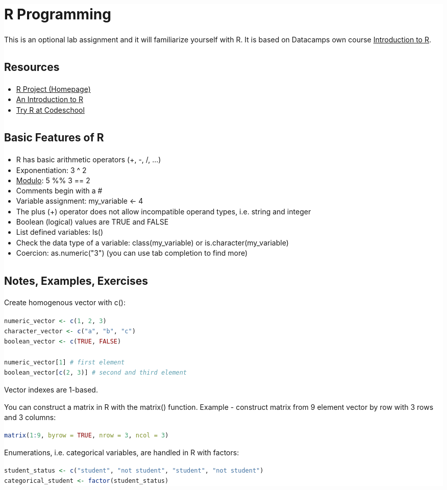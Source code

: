 # R Programming

This is an optional lab assignment and it will familiarize yourself with R.
It is based on Datacamps own course [Introduction to R](https://www.datacamp.com/courses/free-introduction-to-r).

## Resources

* [R Project (Homepage)](https://www.r-project.org)
* [An Introduction to R](https://cran.r-project.org/doc/manuals/r-release/R-intro.html)
* [Try R at Codeschool](http://tryr.codeschool.com)

## Basic Features of R

* R has basic arithmetic operators (+, -, /, ...)
* Exponentiation: 3 ^ 2
* [Modulo](https://en.wikipedia.org/wiki/Modulo_operation): 5 %% 3 == 2
* Comments begin with a #
* Variable assignment: my_variable <- 4
* The plus (+) operator does not allow incompatible operand types, i.e. string and integer
* Boolean (logical) values are TRUE and FALSE
* List defined variables: ls()
* Check the data type of a variable: class(my_variable) or is.character(my_variable)
* Coercion: as.numeric("3") (you can use tab completion to find more)

## Notes, Examples, Exercises

Create homogenous vector with c():

```r
numeric_vector <- c(1, 2, 3)
character_vector <- c("a", "b", "c")
boolean_vector <- c(TRUE, FALSE)

numeric_vector[1] # first element
boolean_vector[c(2, 3)] # second and third element
```

Vector indexes are 1-based.

You can construct a matrix in R with the matrix() function. Example - construct matrix
from 9 element vector by row with 3 rows and 3 columns:

```R
matrix(1:9, byrow = TRUE, nrow = 3, ncol = 3)
```

Enumerations, i.e. categorical variables, are handled in R with factors:

```R
student_status <- c("student", "not student", "student", "not student")
categorical_student <- factor(student_status)
```
